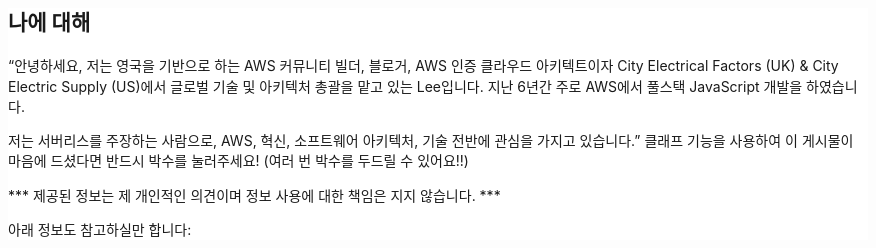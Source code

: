 ## 나에 대해

“안녕하세요, 저는 영국을 기반으로 하는 AWS 커뮤니티 빌더, 블로거, AWS 인증 클라우드 아키텍트이자 City Electrical Factors (UK) & City Electric Supply (US)에서 글로벌 기술 및 아키텍처 총괄을 맡고 있는 Lee입니다. 지난 6년간 주로 AWS에서 풀스택 JavaScript 개발을 하였습니다.

저는 서버리스를 주장하는 사람으로, AWS, 혁신, 소프트웨어 아키텍처, 기술 전반에 관심을 가지고 있습니다.”
클래프 기능을 사용하여 이 게시물이 마음에 드셨다면 반드시 박수를 눌러주세요! (여러 번 박수를 두드릴 수 있어요!!) 


<ins class="adsbygoogle"
     style="display:block"
     data-ad-client="ca-pub-4877378276818686"
     data-ad-slot="1549334788"
     data-ad-format="auto"
     data-full-width-responsive="true"></ins>
<script>
(adsbygoogle = window.adsbygoogle || []).push({});
</script>

*** 제공된 정보는 제 개인적인 의견이며 정보 사용에 대한 책임은 지지 않습니다. ***

아래 정보도 참고하실만 합니다: